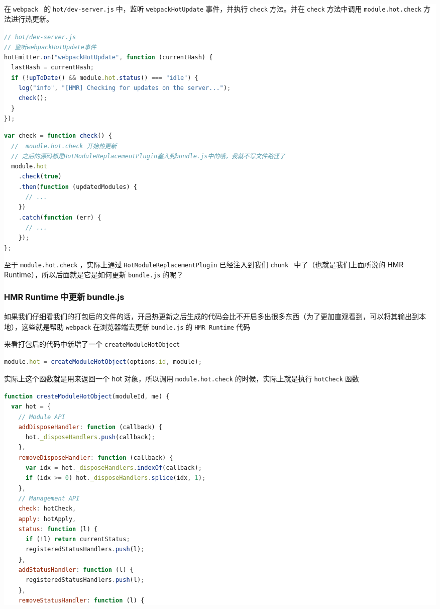 在 `webpack `  的 `hot/dev-server.js` 中，监听 `webpackHotUpdate` 事件，并执行 `check` 方法。并在 `check` 方法中调用 `module.hot.check` 方法进行热更新。

```js
// hot/dev-server.js
// 监听webpackHotUpdate事件
hotEmitter.on("webpackHotUpdate", function (currentHash) {
  lastHash = currentHash;
  if (!upToDate() && module.hot.status() === "idle") {
    log("info", "[HMR] Checking for updates on the server...");
    check();
  }
});
```

```js
var check = function check() {
  //  moudle.hot.check 开始热更新
  // 之后的源码都是HotModuleReplacementPlugin塞入到bundle.js中的哦，我就不写文件路径了
  module.hot
    .check(true)
    .then(function (updatedModules) {
      // ...
    })
    .catch(function (err) {
      // ...
    });
};
```

至于 `module.hot.check` ，实际上通过 `HotModuleReplacementPlugin` 已经注入到我们 `chunk ` 中了（也就是我们上面所说的 HMR Runtime），所以后面就是它是如何更新 `bundle.js` 的呢？

### HMR Runtime 中更新 bundle.js

如果我们仔细看我们的打包后的文件的话，开启热更新之后生成的代码会比不开启多出很多东西（为了更加直观看到，可以将其输出到本地），这些就是帮助 `webpack` 在浏览器端去更新 `bundle.js` 的 `HMR Runtime` 代码

来看打包后的代码中新增了一个 `createModuleHotObject`

```js
module.hot = createModuleHotObject(options.id, module);
```

实际上这个函数就是用来返回一个 hot 对象，所以调用 `module.hot.check` 的时候，实际上就是执行 `hotCheck` 函数

```js
function createModuleHotObject(moduleId, me) {
  var hot = {
    // Module API
    addDisposeHandler: function (callback) {
      hot._disposeHandlers.push(callback);
    },
    removeDisposeHandler: function (callback) {
      var idx = hot._disposeHandlers.indexOf(callback);
      if (idx >= 0) hot._disposeHandlers.splice(idx, 1);
    },
    // Management API
    check: hotCheck,
    apply: hotApply,
    status: function (l) {
      if (!l) return currentStatus;
      registeredStatusHandlers.push(l);
    },
    addStatusHandler: function (l) {
      registeredStatusHandlers.push(l);
    },
    removeStatusHandler: function (l) {
```
